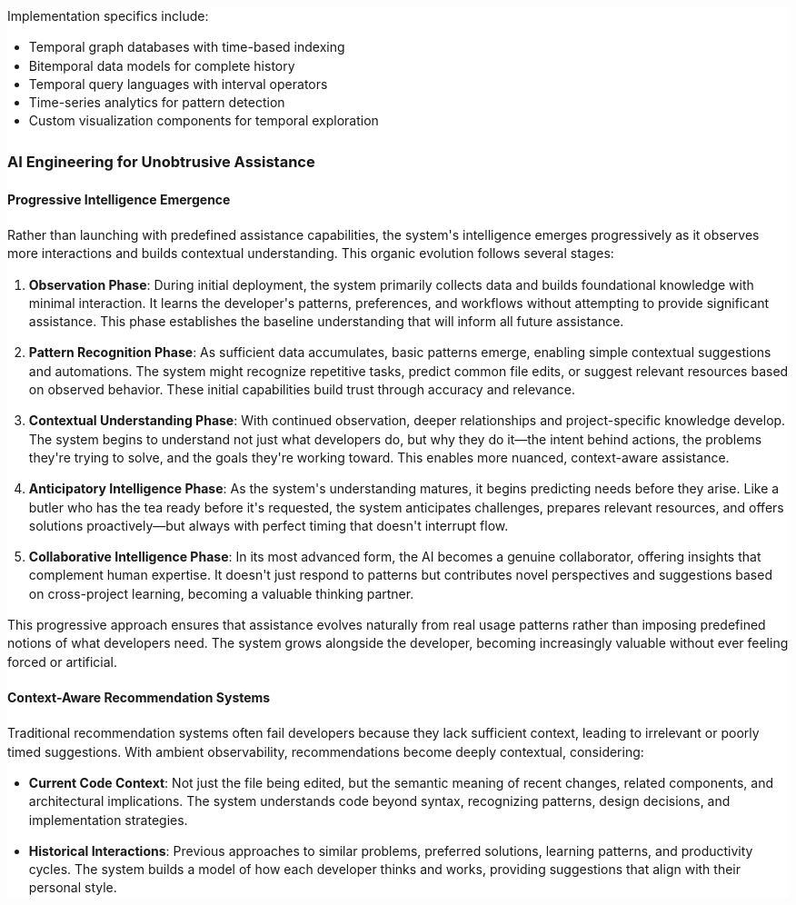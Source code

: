 Implementation specifics include:
- Temporal graph databases with time-based indexing
- Bitemporal data models for complete history
- Temporal query languages with interval operators
- Time-series analytics for pattern detection
- Custom visualization components for temporal exploration

### AI Engineering for Unobtrusive Assistance

#### Progressive Intelligence Emergence

Rather than launching with predefined assistance capabilities, the system's intelligence emerges progressively as it observes more interactions and builds contextual understanding. This organic evolution follows several stages:

1. **Observation Phase**: During initial deployment, the system primarily collects data and builds foundational knowledge with minimal interaction. It learns the developer's patterns, preferences, and workflows without attempting to provide significant assistance. This phase establishes the baseline understanding that will inform all future assistance.

2. **Pattern Recognition Phase**: As sufficient data accumulates, basic patterns emerge, enabling simple contextual suggestions and automations. The system might recognize repetitive tasks, predict common file edits, or suggest relevant resources based on observed behavior. These initial capabilities build trust through accuracy and relevance.

3. **Contextual Understanding Phase**: With continued observation, deeper relationships and project-specific knowledge develop. The system begins to understand not just what developers do, but why they do it—the intent behind actions, the problems they're trying to solve, and the goals they're working toward. This enables more nuanced, context-aware assistance.

4. **Anticipatory Intelligence Phase**: As the system's understanding matures, it begins predicting needs before they arise. Like a butler who has the tea ready before it's requested, the system anticipates challenges, prepares relevant resources, and offers solutions proactively—but always with perfect timing that doesn't interrupt flow.

5. **Collaborative Intelligence Phase**: In its most advanced form, the AI becomes a genuine collaborator, offering insights that complement human expertise. It doesn't just respond to patterns but contributes novel perspectives and suggestions based on cross-project learning, becoming a valuable thinking partner.

This progressive approach ensures that assistance evolves naturally from real usage patterns rather than imposing predefined notions of what developers need. The system grows alongside the developer, becoming increasingly valuable without ever feeling forced or artificial.

#### Context-Aware Recommendation Systems

Traditional recommendation systems often fail developers because they lack sufficient context, leading to irrelevant or poorly timed suggestions. With ambient observability, recommendations become deeply contextual, considering:

- **Current Code Context**: Not just the file being edited, but the semantic meaning of recent changes, related components, and architectural implications. The system understands code beyond syntax, recognizing patterns, design decisions, and implementation strategies.

- **Historical Interactions**: Previous approaches to similar problems, preferred solutions, learning patterns, and productivity cycles. The system builds a model of how each developer thinks and works, providing suggestions that align with their personal style.
